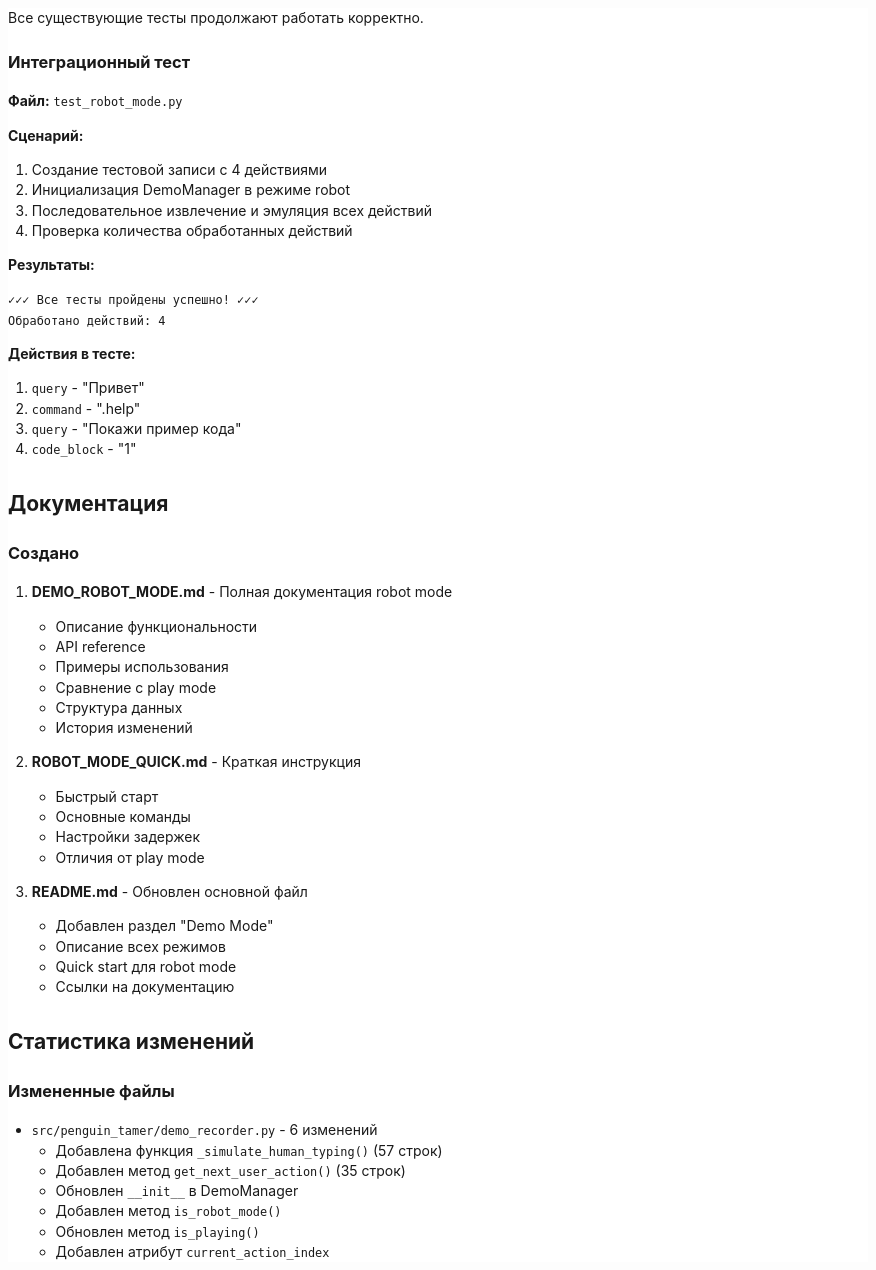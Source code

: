 Все существующие тесты продолжают работать корректно.

### Интеграционный тест
**Файл:** `test_robot_mode.py`

**Сценарий:**
1. Создание тестовой записи с 4 действиями
2. Инициализация DemoManager в режиме robot
3. Последовательное извлечение и эмуляция всех действий
4. Проверка количества обработанных действий

**Результаты:**
```
✓✓✓ Все тесты пройдены успешно! ✓✓✓
Обработано действий: 4
```

**Действия в тесте:**
1. `query` - "Привет"
2. `command` - ".help"
3. `query` - "Покажи пример кода"
4. `code_block` - "1"

## Документация

### Создано

1. **DEMO_ROBOT_MODE.md** - Полная документация robot mode
   - Описание функциональности
   - API reference
   - Примеры использования
   - Сравнение с play mode
   - Структура данных
   - История изменений

2. **ROBOT_MODE_QUICK.md** - Краткая инструкция
   - Быстрый старт
   - Основные команды
   - Настройки задержек
   - Отличия от play mode

3. **README.md** - Обновлен основной файл
   - Добавлен раздел "Demo Mode"
   - Описание всех режимов
   - Quick start для robot mode
   - Ссылки на документацию

## Статистика изменений

### Измененные файлы
- `src/penguin_tamer/demo_recorder.py` - 6 изменений
  * Добавлена функция `_simulate_human_typing()` (57 строк)
  * Добавлен метод `get_next_user_action()` (35 строк)
  * Обновлен `__init__` в DemoManager
  * Добавлен метод `is_robot_mode()`
  * Обновлен метод `is_playing()`
  * Добавлен атрибут `current_action_index`
